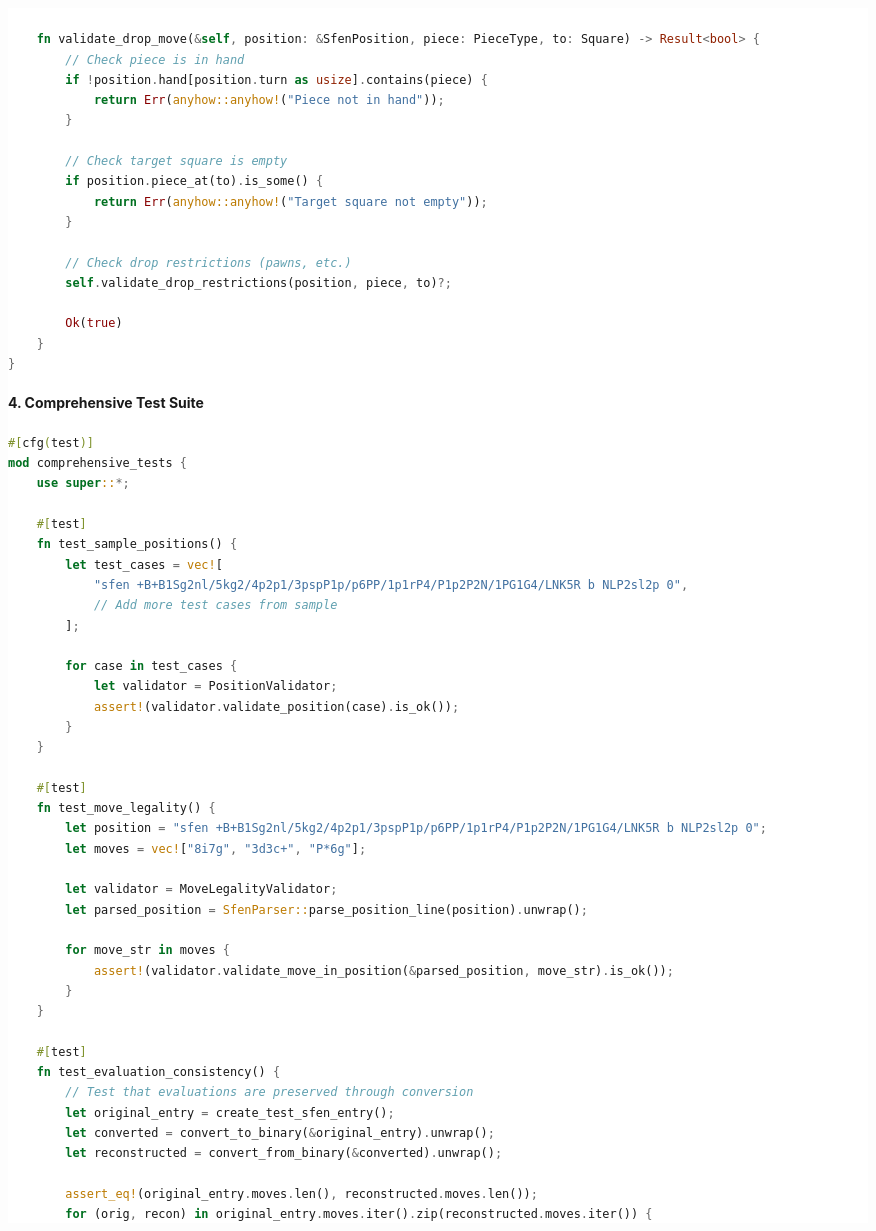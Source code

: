 ```rust

    fn validate_drop_move(&self, position: &SfenPosition, piece: PieceType, to: Square) -> Result<bool> {
        // Check piece is in hand
        if !position.hand[position.turn as usize].contains(piece) {
            return Err(anyhow::anyhow!("Piece not in hand"));
        }

        // Check target square is empty
        if position.piece_at(to).is_some() {
            return Err(anyhow::anyhow!("Target square not empty"));
        }

        // Check drop restrictions (pawns, etc.)
        self.validate_drop_restrictions(position, piece, to)?;

        Ok(true)
    }
}
```

#### 4. Comprehensive Test Suite
```rust
#[cfg(test)]
mod comprehensive_tests {
    use super::*;

    #[test]
    fn test_sample_positions() {
        let test_cases = vec![
            "sfen +B+B1Sg2nl/5kg2/4p2p1/3pspP1p/p6PP/1p1rP4/P1p2P2N/1PG1G4/LNK5R b NLP2sl2p 0",
            // Add more test cases from sample
        ];

        for case in test_cases {
            let validator = PositionValidator;
            assert!(validator.validate_position(case).is_ok());
        }
    }

    #[test]
    fn test_move_legality() {
        let position = "sfen +B+B1Sg2nl/5kg2/4p2p1/3pspP1p/p6PP/1p1rP4/P1p2P2N/1PG1G4/LNK5R b NLP2sl2p 0";
        let moves = vec!["8i7g", "3d3c+", "P*6g"];
        
        let validator = MoveLegalityValidator;
        let parsed_position = SfenParser::parse_position_line(position).unwrap();
        
        for move_str in moves {
            assert!(validator.validate_move_in_position(&parsed_position, move_str).is_ok());
        }
    }

    #[test]
    fn test_evaluation_consistency() {
        // Test that evaluations are preserved through conversion
        let original_entry = create_test_sfen_entry();
        let converted = convert_to_binary(&original_entry).unwrap();
        let reconstructed = convert_from_binary(&converted).unwrap();
        
        assert_eq!(original_entry.moves.len(), reconstructed.moves.len());
        for (orig, recon) in original_entry.moves.iter().zip(reconstructed.moves.iter()) {
```